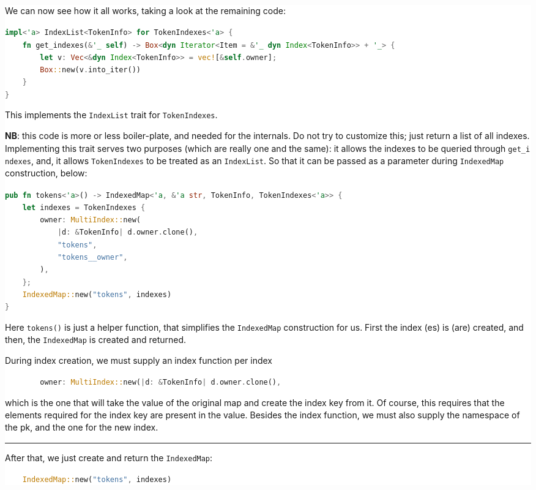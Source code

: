 
We can now see how it all works, taking a look at the remaining code:

```rust
impl<'a> IndexList<TokenInfo> for TokenIndexes<'a> {
    fn get_indexes(&'_ self) -> Box<dyn Iterator<Item = &'_ dyn Index<TokenInfo>> + '_> {
        let v: Vec<&dyn Index<TokenInfo>> = vec![&self.owner];
        Box::new(v.into_iter())
    }
}
```

This implements the `IndexList` trait for `TokenIndexes`.

**NB**: this code is more or less boiler-plate, and needed for the internals. Do not try to customize this;
just return a list of all indexes.
Implementing this trait serves two purposes (which are really one and the same): it allows the indexes
to be queried through `get_indexes`, and, it allows `TokenIndexes` to be treated as an `IndexList`. So that
it can be passed as a parameter during `IndexedMap` construction, below:

```rust
pub fn tokens<'a>() -> IndexedMap<'a, &'a str, TokenInfo, TokenIndexes<'a>> {
    let indexes = TokenIndexes {
        owner: MultiIndex::new(
            |d: &TokenInfo| d.owner.clone(),
            "tokens",
            "tokens__owner",
        ),
    };
    IndexedMap::new("tokens", indexes)
}
```

Here `tokens()` is just a helper function, that simplifies the `IndexedMap` construction for us. First the
index (es) is (are) created, and then, the `IndexedMap` is created and returned.

During index creation, we must supply an index function per index
```rust
        owner: MultiIndex::new(|d: &TokenInfo| d.owner.clone(),
```
which is the one that will take the value of the original map and create the index key from it.
Of course, this requires that the elements required for the index key are present in the value.
Besides the index function, we must also supply the namespace of the pk, and the one for the new index.

---

After that, we just create and return the `IndexedMap`:

```rust
    IndexedMap::new("tokens", indexes)
```
